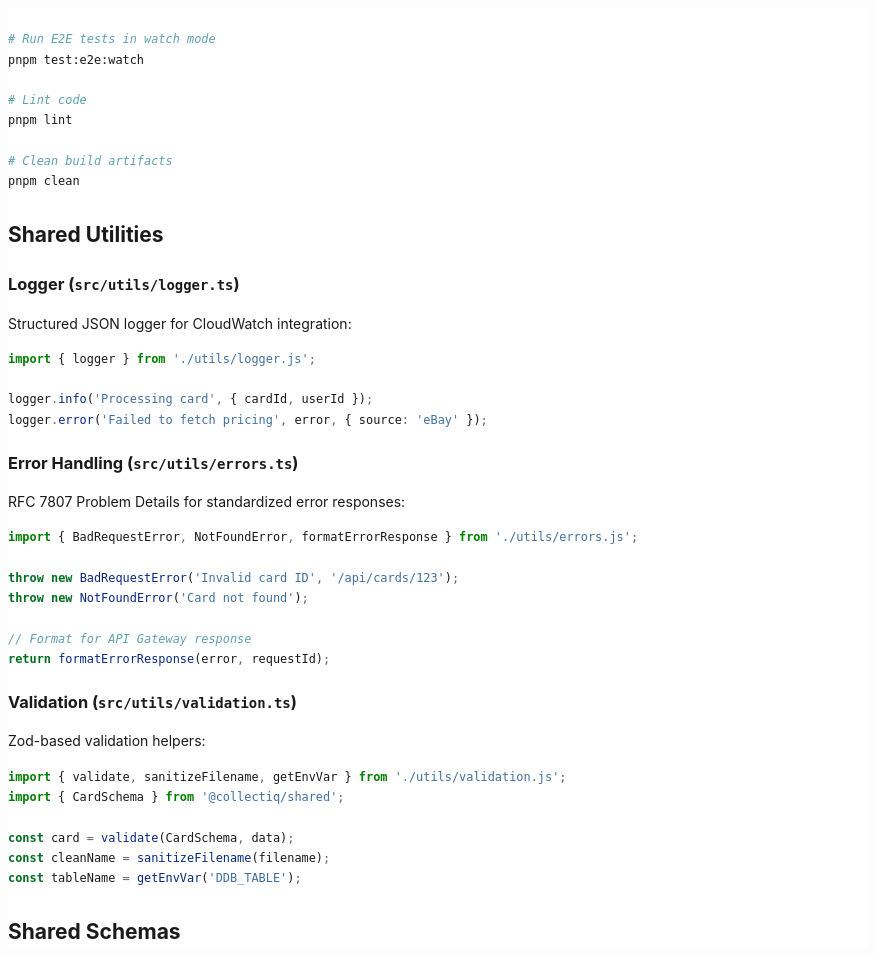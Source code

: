 ```bash

# Run E2E tests in watch mode
pnpm test:e2e:watch

# Lint code
pnpm lint

# Clean build artifacts
pnpm clean
```

## Shared Utilities

### Logger (`src/utils/logger.ts`)

Structured JSON logger for CloudWatch integration:

```typescript
import { logger } from './utils/logger.js';

logger.info('Processing card', { cardId, userId });
logger.error('Failed to fetch pricing', error, { source: 'eBay' });
```

### Error Handling (`src/utils/errors.ts`)

RFC 7807 Problem Details for standardized error responses:

```typescript
import { BadRequestError, NotFoundError, formatErrorResponse } from './utils/errors.js';

throw new BadRequestError('Invalid card ID', '/api/cards/123');
throw new NotFoundError('Card not found');

// Format for API Gateway response
return formatErrorResponse(error, requestId);
```

### Validation (`src/utils/validation.ts`)

Zod-based validation helpers:

```typescript
import { validate, sanitizeFilename, getEnvVar } from './utils/validation.js';
import { CardSchema } from '@collectiq/shared';

const card = validate(CardSchema, data);
const cleanName = sanitizeFilename(filename);
const tableName = getEnvVar('DDB_TABLE');
```

## Shared Schemas
